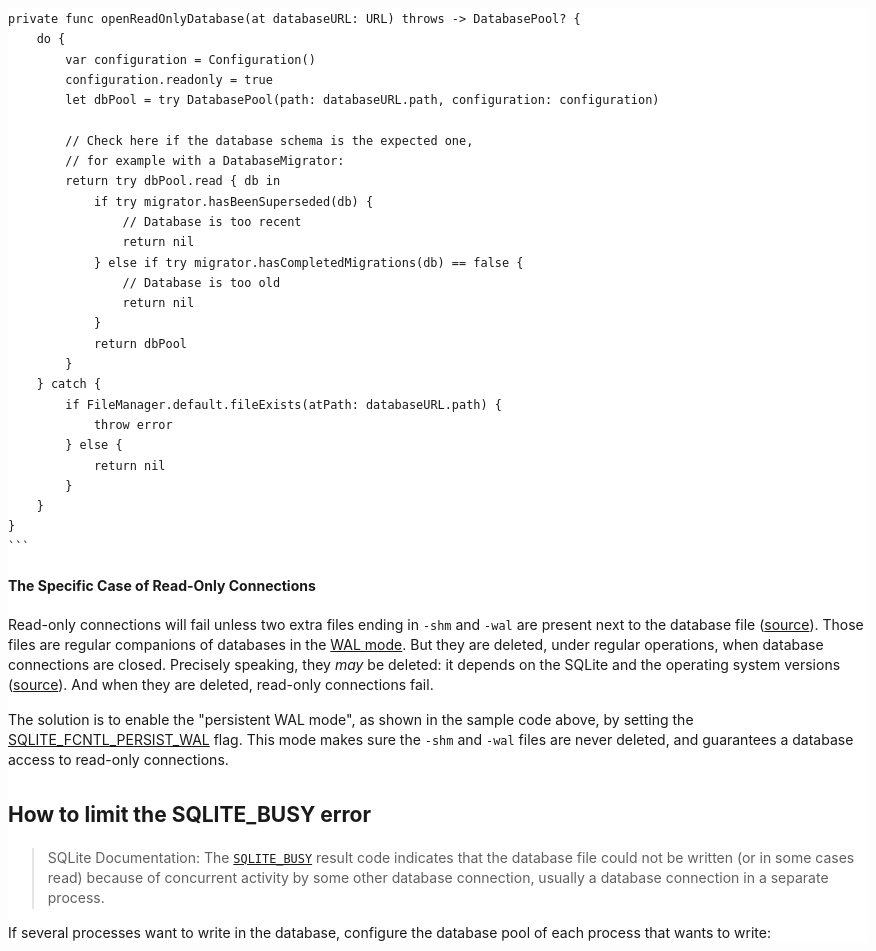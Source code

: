     private func openReadOnlyDatabase(at databaseURL: URL) throws -> DatabasePool? {
        do {
            var configuration = Configuration()
            configuration.readonly = true
            let dbPool = try DatabasePool(path: databaseURL.path, configuration: configuration)
            
            // Check here if the database schema is the expected one,
            // for example with a DatabaseMigrator:
            return try dbPool.read { db in
                if try migrator.hasBeenSuperseded(db) {
                    // Database is too recent
                    return nil
                } else if try migrator.hasCompletedMigrations(db) == false {
                    // Database is too old
                    return nil
                }
                return dbPool
            }
        } catch {
            if FileManager.default.fileExists(atPath: databaseURL.path) {
                throw error
            } else {
                return nil
            }
        }
    }
    ```


#### The Specific Case of Read-Only Connections

Read-only connections will fail unless two extra files ending in `-shm` and `-wal` are present next to the database file ([source](https://www.sqlite.org/walformat.html#operations_that_require_locks_and_which_locks_those_operations_use)). Those files are regular companions of databases in the [WAL mode]. But they are deleted, under regular operations, when database connections are closed. Precisely speaking, they *may* be deleted: it depends on the SQLite and the operating system versions ([source](https://github.com/groue/GRDB.swift/issues/739#issuecomment-604363998)). And when they are deleted, read-only connections fail.

The solution is to enable the "persistent WAL mode", as shown in the sample code above, by setting the [SQLITE_FCNTL_PERSIST_WAL](https://www.sqlite.org/c3ref/c_fcntl_begin_atomic_write.html#sqlitefcntlpersistwal) flag. This mode makes sure the `-shm` and `-wal` files are never deleted, and guarantees a database access to read-only connections.


## How to limit the SQLITE_BUSY error

> SQLite Documentation: The [`SQLITE_BUSY`] result code indicates that the database file could not be written (or in some cases read) because of concurrent activity by some other database connection, usually a database connection in a separate process.

If several processes want to write in the database, configure the database pool of each process that wants to write:


[NSFileCoordinator]: https://developer.apple.com/documentation/foundation/nsfilecoordinator
[CFNotificationCenterGetDarwinNotifyCenter]: https://developer.apple.com/documentation/corefoundation/1542572-cfnotificationcentergetdarwinnot
[WAL mode]: https://www.sqlite.org/wal.html
[`SQLITE_BUSY`]: https://www.sqlite.org/rescode.html#busy
[`0xDEAD10CC`]: https://developer.apple.com/documentation/xcode/understanding-the-exception-types-in-a-crash-report